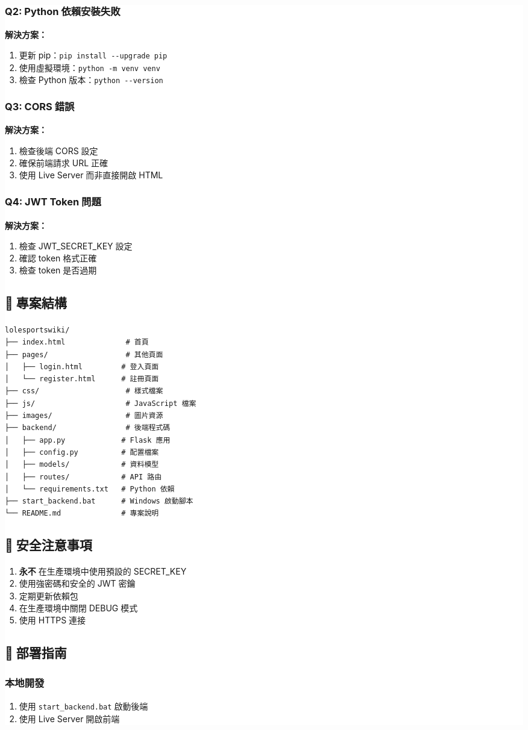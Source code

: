 ### Q2: Python 依賴安裝失敗
**解決方案：**
1. 更新 pip：`pip install --upgrade pip`
2. 使用虛擬環境：`python -m venv venv`
3. 檢查 Python 版本：`python --version`

### Q3: CORS 錯誤
**解決方案：**
1. 檢查後端 CORS 設定
2. 確保前端請求 URL 正確
3. 使用 Live Server 而非直接開啟 HTML

### Q4: JWT Token 問題
**解決方案：**
1. 檢查 JWT_SECRET_KEY 設定
2. 確認 token 格式正確
3. 檢查 token 是否過期

## 📁 專案結構
```
lolesportswiki/
├── index.html              # 首頁
├── pages/                  # 其他頁面
│   ├── login.html         # 登入頁面
│   └── register.html      # 註冊頁面
├── css/                    # 樣式檔案
├── js/                     # JavaScript 檔案
├── images/                 # 圖片資源
├── backend/                # 後端程式碼
│   ├── app.py             # Flask 應用
│   ├── config.py          # 配置檔案
│   ├── models/            # 資料模型
│   ├── routes/            # API 路由
│   └── requirements.txt   # Python 依賴
├── start_backend.bat      # Windows 啟動腳本
└── README.md              # 專案說明
```

## 🔐 安全注意事項

1. **永不** 在生產環境中使用預設的 SECRET_KEY
2. 使用強密碼和安全的 JWT 密鑰
3. 定期更新依賴包
4. 在生產環境中關閉 DEBUG 模式
5. 使用 HTTPS 連接

## 🚀 部署指南

### 本地開發
1. 使用 `start_backend.bat` 啟動後端
2. 使用 Live Server 開啟前端
